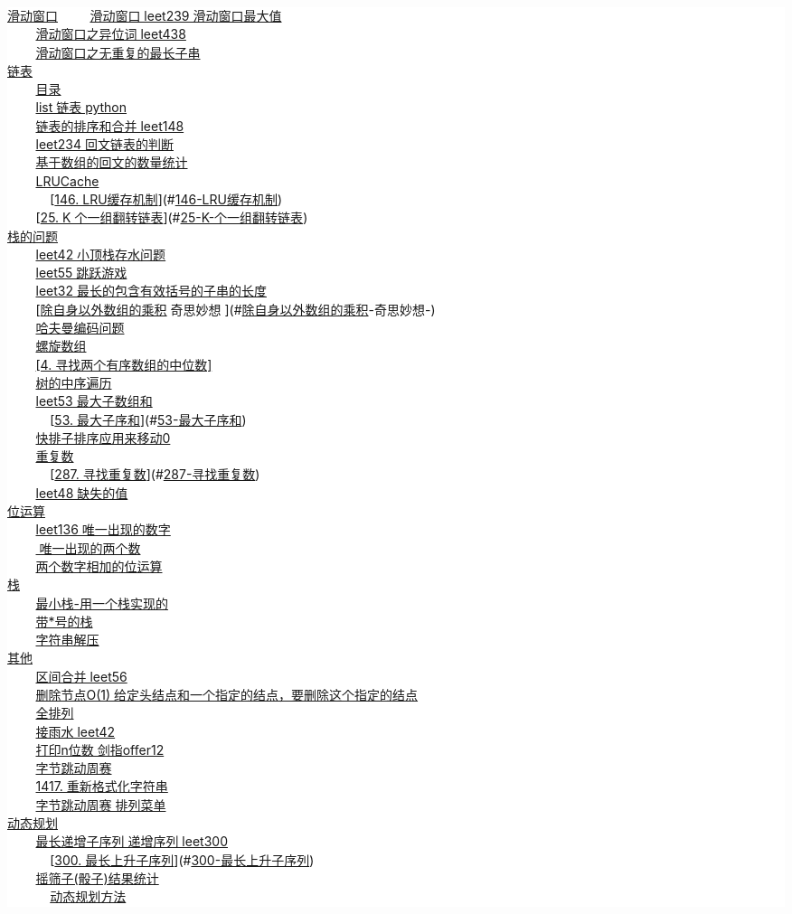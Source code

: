 [滑动窗口](#滑动窗口)
&nbsp;&nbsp;&nbsp;&nbsp;&nbsp;&nbsp;&nbsp;&nbsp;[滑动窗口 leet239 滑动窗口最大值](#滑动窗口-leet239-滑动窗口最大值)<br/>
&nbsp;&nbsp;&nbsp;&nbsp;&nbsp;&nbsp;&nbsp;&nbsp;[滑动窗口之异位词 leet438](#滑动窗口之异位词-leet438)<br/>
&nbsp;&nbsp;&nbsp;&nbsp;&nbsp;&nbsp;&nbsp;&nbsp;[滑动窗口之无重复的最长子串](#滑动窗口之无重复的最长子串)<br/>
[链表](#链表)<br/>
&nbsp;&nbsp;&nbsp;&nbsp;&nbsp;&nbsp;&nbsp;&nbsp;[目录](#目录)<br/>
&nbsp;&nbsp;&nbsp;&nbsp;&nbsp;&nbsp;&nbsp;&nbsp;[list 链表 python ](#list-链表-python-)<br/>
&nbsp;&nbsp;&nbsp;&nbsp;&nbsp;&nbsp;&nbsp;&nbsp;[链表的排序和合并 leet148](#链表的排序和合并-leet148)<br/>
&nbsp;&nbsp;&nbsp;&nbsp;&nbsp;&nbsp;&nbsp;&nbsp;[leet234 回文链表的判断](#leet234-回文链表的判断)<br/>
&nbsp;&nbsp;&nbsp;&nbsp;&nbsp;&nbsp;&nbsp;&nbsp;[基于数组的回文的数量统计](#基于数组的回文的数量统计)<br/>
&nbsp;&nbsp;&nbsp;&nbsp;&nbsp;&nbsp;&nbsp;&nbsp;[LRUCache](#LRUCache)<br/>
&nbsp;&nbsp;&nbsp;&nbsp;&nbsp;&nbsp;&nbsp;&nbsp;&nbsp;&nbsp;&nbsp;&nbsp;[[146. LRU缓存机制](https://leetcode-cn.com/problems/lru-cache/)](#[146-LRU缓存机制](https://leetcode-cncom/problems/lru-cache/))<br/>
&nbsp;&nbsp;&nbsp;&nbsp;&nbsp;&nbsp;&nbsp;&nbsp;[[25. K 个一组翻转链表](https://leetcode-cn.com/problems/reverse-nodes-in-k-group/)](#[25-K-个一组翻转链表](https://leetcode-cncom/problems/reverse-nodes-in-k-group/))<br/>
[栈的问题](#栈的问题)<br/>
&nbsp;&nbsp;&nbsp;&nbsp;&nbsp;&nbsp;&nbsp;&nbsp;[leet42 小顶栈存水问题](#leet42-小顶栈存水问题)<br/>
&nbsp;&nbsp;&nbsp;&nbsp;&nbsp;&nbsp;&nbsp;&nbsp;[leet55 跳跃游戏](#leet55-跳跃游戏)<br/>
&nbsp;&nbsp;&nbsp;&nbsp;&nbsp;&nbsp;&nbsp;&nbsp;[leet32 最长的包含有效括号的子串的长度](#leet32-最长的包含有效括号的子串的长度)<br/>
&nbsp;&nbsp;&nbsp;&nbsp;&nbsp;&nbsp;&nbsp;&nbsp;[[除自身以外数组的乘积](https://leetcode-cn.com/problems/product-of-array-except-self/) 奇思妙想 ](#[除自身以外数组的乘积](https://leetcode-cncom/problems/product-of-array-except-self/)-奇思妙想-)<br/>
&nbsp;&nbsp;&nbsp;&nbsp;&nbsp;&nbsp;&nbsp;&nbsp;[哈夫曼编码问题](#哈夫曼编码问题)<br/>
&nbsp;&nbsp;&nbsp;&nbsp;&nbsp;&nbsp;&nbsp;&nbsp;[螺旋数组](#螺旋数组)<br/>
&nbsp;&nbsp;&nbsp;&nbsp;&nbsp;&nbsp;&nbsp;&nbsp;[[4. 寻找两个有序数组的中位数]](#[4-寻找两个有序数组的中位数](https://leetcode-cncom/problems/median-of-two-sorted-arrays/))<br/>
&nbsp;&nbsp;&nbsp;&nbsp;&nbsp;&nbsp;&nbsp;&nbsp;[树的中序遍历](#树的中序遍历)<br/>
&nbsp;&nbsp;&nbsp;&nbsp;&nbsp;&nbsp;&nbsp;&nbsp;[leet53 最大子数组和](#leet53-最大子数组和)<br/>
&nbsp;&nbsp;&nbsp;&nbsp;&nbsp;&nbsp;&nbsp;&nbsp;&nbsp;&nbsp;&nbsp;&nbsp;[[53. 最大子序和](https://leetcode-cn.com/problems/maximum-subarray/)](#[53-最大子序和](https://leetcode-cncom/problems/maximum-subarray/))<br/>
&nbsp;&nbsp;&nbsp;&nbsp;&nbsp;&nbsp;&nbsp;&nbsp;[快排子排序应用来移动0](#快排子排序应用来移动0)<br/>
&nbsp;&nbsp;&nbsp;&nbsp;&nbsp;&nbsp;&nbsp;&nbsp;[重复数](#重复数)<br/>
&nbsp;&nbsp;&nbsp;&nbsp;&nbsp;&nbsp;&nbsp;&nbsp;&nbsp;&nbsp;&nbsp;&nbsp;[[287. 寻找重复数](https://leetcode-cn.com/problems/find-the-duplicate-number/)](#[287-寻找重复数](https://leetcode-cncom/problems/find-the-duplicate-number/))<br/>
&nbsp;&nbsp;&nbsp;&nbsp;&nbsp;&nbsp;&nbsp;&nbsp;[leet48 缺失的值](#leet48-缺失的值)<br/>
[位运算](#位运算)<br/>
&nbsp;&nbsp;&nbsp;&nbsp;&nbsp;&nbsp;&nbsp;&nbsp;[leet136 唯一出现的数字](#leet136-唯一出现的数字)<br/>
&nbsp;&nbsp;&nbsp;&nbsp;&nbsp;&nbsp;&nbsp;&nbsp;[ 唯一出现的两个数](#-唯一出现的两个数)<br/>
&nbsp;&nbsp;&nbsp;&nbsp;&nbsp;&nbsp;&nbsp;&nbsp;[两个数字相加的位运算](#两个数字相加的位运算)<br/>
[栈](#栈)<br/>
&nbsp;&nbsp;&nbsp;&nbsp;&nbsp;&nbsp;&nbsp;&nbsp;[最小栈-用一个栈实现的](#最小栈-用一个栈实现的)<br/>
&nbsp;&nbsp;&nbsp;&nbsp;&nbsp;&nbsp;&nbsp;&nbsp;[带*号的栈](#带*号的栈)<br/>
&nbsp;&nbsp;&nbsp;&nbsp;&nbsp;&nbsp;&nbsp;&nbsp;[字符串解压](#字符串解压)<br/>
[其他](#其他)<br/>
&nbsp;&nbsp;&nbsp;&nbsp;&nbsp;&nbsp;&nbsp;&nbsp;[区间合并 leet56](#区间合并-leet56)<br/>
&nbsp;&nbsp;&nbsp;&nbsp;&nbsp;&nbsp;&nbsp;&nbsp;[删除节点O(1) 给定头结点和一个指定的结点，要删除这个指定的结点](#删除节点O(1)-给定头结点和一个指定的结点，要删除这个指定的结点)<br/>
&nbsp;&nbsp;&nbsp;&nbsp;&nbsp;&nbsp;&nbsp;&nbsp;[全排列](#全排列)<br/>
&nbsp;&nbsp;&nbsp;&nbsp;&nbsp;&nbsp;&nbsp;&nbsp;[接雨水 leet42](#接雨水-leet42)<br/>
&nbsp;&nbsp;&nbsp;&nbsp;&nbsp;&nbsp;&nbsp;&nbsp;[打印n位数 剑指offer12](#打印n位数-剑指offer12)<br/>
&nbsp;&nbsp;&nbsp;&nbsp;&nbsp;&nbsp;&nbsp;&nbsp;[字节跳动周赛](#字节跳动周赛)<br/>
&nbsp;&nbsp;&nbsp;&nbsp;&nbsp;&nbsp;&nbsp;&nbsp;[1417. 重新格式化字符串](#1417-重新格式化字符串)<br/>
&nbsp;&nbsp;&nbsp;&nbsp;&nbsp;&nbsp;&nbsp;&nbsp;[字节跳动周赛 排列菜单](#字节跳动周赛-排列菜单)<br/>
[动态规划](#动态规划)<br/>
&nbsp;&nbsp;&nbsp;&nbsp;&nbsp;&nbsp;&nbsp;&nbsp;[最长递增子序列 递增序列 leet300](#最长递增子序列-递增序列-leet300)<br/>
&nbsp;&nbsp;&nbsp;&nbsp;&nbsp;&nbsp;&nbsp;&nbsp;&nbsp;&nbsp;&nbsp;&nbsp;[[300. 最长上升子序列](https://leetcode-cn.com/problems/longest-increasing-subsequence/)](#[300-最长上升子序列](https://leetcode-cncom/problems/longest-increasing-subsequence/))<br/>
&nbsp;&nbsp;&nbsp;&nbsp;&nbsp;&nbsp;&nbsp;&nbsp;[摇筛子(骰子)结果统计](#摇筛子(骰子)结果统计)<br/>
&nbsp;&nbsp;&nbsp;&nbsp;&nbsp;&nbsp;&nbsp;&nbsp;&nbsp;&nbsp;&nbsp;&nbsp;[动态规划方法](#动态规划方法)<br/>